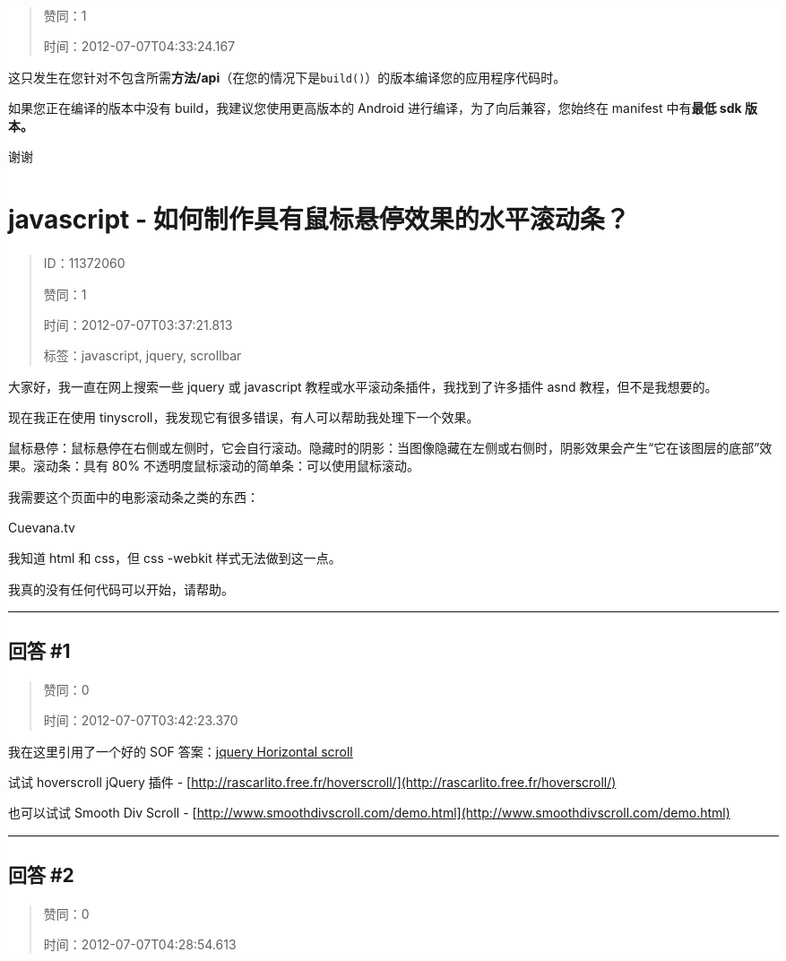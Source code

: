 > 赞同：1
> 
> 时间：2012-07-07T04:33:24.167

这只发生在您针对不包含所需**方法/api**（在您的情况下是`build()`）的版本编译您的应用程序代码时。

如果您正在编译的版本中没有 build，我建议您使用更高版本的 Android 进行编译，为了向后兼容，您始终在 manifest 中有**最低 sdk 版本。**

谢谢

# javascript - 如何制作具有鼠标悬停效果的水平滚动条？

> ID：11372060
> 
> 赞同：1
> 
> 时间：2012-07-07T03:37:21.813
> 
> 标签：javascript, jquery, scrollbar

大家好，我一直在网上搜索一些 jquery 或 javascript 教程或水平滚动条插件，我找到了许多插件 asnd 教程，但不是我想要的。

现在我正在使用 tinyscroll，我发现它有很多错误，有人可以帮助我处理下一个效果。

鼠标悬停：鼠标悬停在右侧或左侧时，它会自行滚动。隐藏时的阴影：当图像隐藏在左侧或右侧时，阴影效果会产生“它在该图层的底部”效果。滚动条：具有 80% 不透明度鼠标滚动的简单条：可以使用鼠标滚动。

我需要这个页面中的电影滚动条之类的东西：

Cuevana.tv

我知道 html 和 css，但 css -webkit 样式无法做到这一点。

我真的没有任何代码可以开始，请帮助。

* * *

## 回答 #1

> 赞同：0
> 
> 时间：2012-07-07T03:42:23.370

我在这里引用了一个好的 SOF 答案：[jquery Horizo​​ntal scroll](https://stackoverflow.com/questions/6122635/jquery-horizontal-scroll)

试试 hoverscroll jQuery 插件 - [http://rascarlito.free.fr/hoverscroll/](http://rascarlito.free.fr/hoverscroll/)

也可以试试 Smooth Div Scroll - [http://www.smoothdivscroll.com/demo.html](http://www.smoothdivscroll.com/demo.html)

* * *

## 回答 #2

> 赞同：0
> 
> 时间：2012-07-07T04:28:54.613
